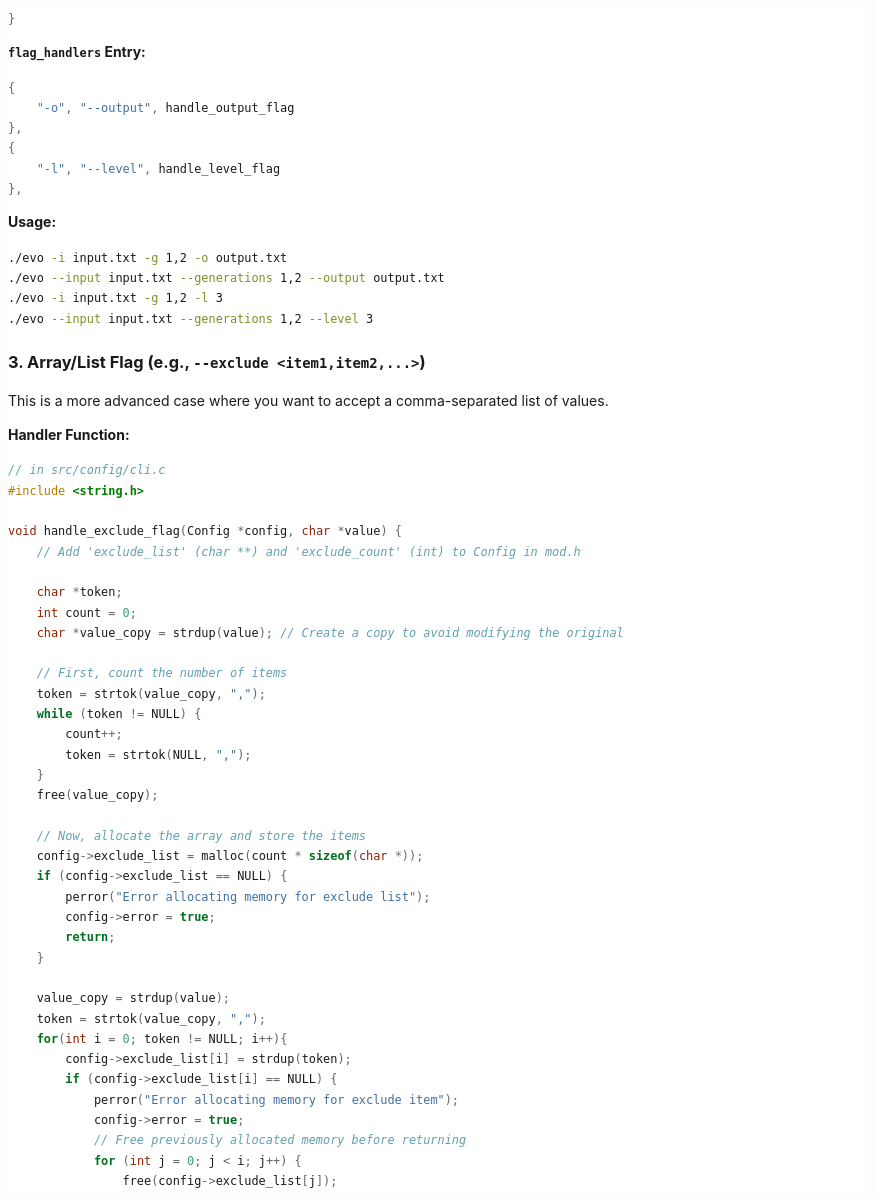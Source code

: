 ```c
}
```

**`flag_handlers` Entry:**

```c
{
    "-o", "--output", handle_output_flag
},
{
    "-l", "--level", handle_level_flag
},
```

**Usage:**

```bash
./evo -i input.txt -g 1,2 -o output.txt
./evo --input input.txt --generations 1,2 --output output.txt
./evo -i input.txt -g 1,2 -l 3
./evo --input input.txt --generations 1,2 --level 3
```

### 3. Array/List Flag (e.g., `--exclude <item1,item2,...>`)

This is a more advanced case where you want to accept a comma-separated list of values.

**Handler Function:**

```c
// in src/config/cli.c
#include <string.h>

void handle_exclude_flag(Config *config, char *value) {
    // Add 'exclude_list' (char **) and 'exclude_count' (int) to Config in mod.h

    char *token;
    int count = 0;
    char *value_copy = strdup(value); // Create a copy to avoid modifying the original

    // First, count the number of items
    token = strtok(value_copy, ",");
    while (token != NULL) {
        count++;
        token = strtok(NULL, ",");
    }
    free(value_copy);

    // Now, allocate the array and store the items
    config->exclude_list = malloc(count * sizeof(char *));
    if (config->exclude_list == NULL) {
        perror("Error allocating memory for exclude list");
        config->error = true;
        return;
    }

    value_copy = strdup(value);
    token = strtok(value_copy, ",");
    for(int i = 0; token != NULL; i++){
        config->exclude_list[i] = strdup(token);
        if (config->exclude_list[i] == NULL) {
            perror("Error allocating memory for exclude item");
            config->error = true;
            // Free previously allocated memory before returning
            for (int j = 0; j < i; j++) {
                free(config->exclude_list[j]);
```